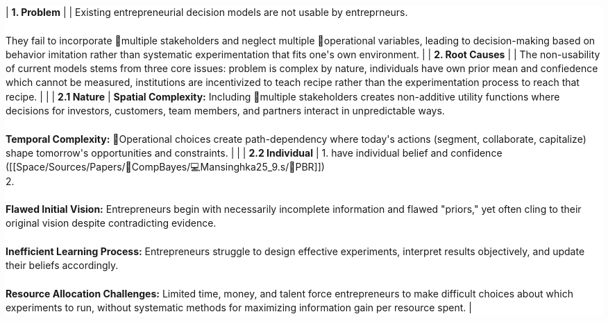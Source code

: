 | **1. Problem**                                     |                                          | Existing entrepreneurial decision models are not usable by entreprneurs.<br><br>They fail to incorporate 👥multiple stakeholders and neglect multiple 🤜operational variables, leading to decision-making based on behavior imitation rather than systematic experimentation that fits one's own environment.                                                                                                                                                                                                                                                                                                                                                                                                                                                                                                                                                                                                                                                                                                                                                                                                                                                                                                                                                                                                                                                                            |
| **2. Root Causes**                                 |                                          | The non-usability of current models stems from three core issues: problem is complex by nature, individuals have own prior mean and confiedence which cannot be measured, institutions are incentivized to teach recipe rather than the experimentation process to reach that recipe.                                                                                                                                                                                                                                                                                                                                                                                                                                                                                                                                                                                                                                                                                                                                                                                                                                                                                                                                                                                                                                                                                                    |
|                                                    | **2.1 Nature**                           | **Spatial Complexity:** Including 👥multiple stakeholders creates non-additive utility functions where decisions for investors, customers, team members, and partners interact in unpredictable ways.<br><br>**Temporal Complexity:** 🤜Operational choices create path-dependency where today's actions (segment, collaborate, capitalize) shape tomorrow's opportunities and constraints.                                                                                                                                                                                                                                                                                                                                                                                                                                                                                                                                                                                                                                                                                                                                                                                                                                                                                                                                                                                              |
|                                                    | **2.2 Individual**                       | 1. have individual belief and confidence ([[Space/Sources/Papers/🐅CompBayes/💻Mansinghka25_9.s/🧭PBR]])<br>2. <br><br>**Flawed Initial Vision:** Entrepreneurs begin with necessarily incomplete information and flawed "priors," yet often cling to their original vision despite contradicting evidence.<br><br>**Inefficient Learning Process:** Entrepreneurs struggle to design effective experiments, interpret results objectively, and update their beliefs accordingly.<br><br>**Resource Allocation Challenges:** Limited time, money, and talent force entrepreneurs to make difficult choices about which experiments to run, without systematic methods for maximizing information gain per resource spent.                                                                                                                                                                                                                                                                                                                                                                                                                                                                                                                                                                                                                                                                                                                    |